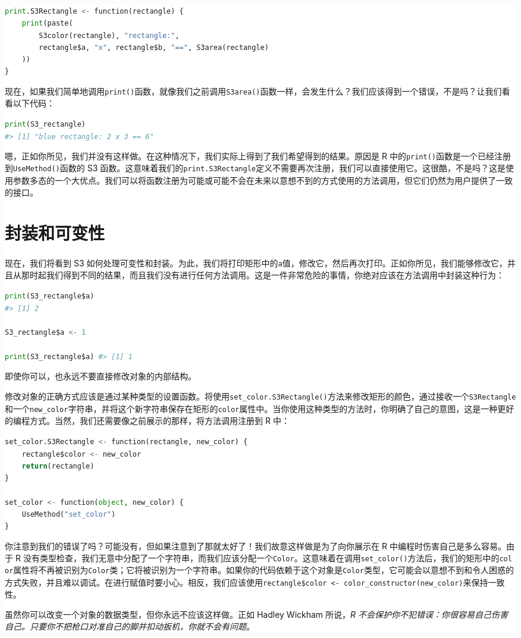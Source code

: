 ```py
print.S3Rectangle <- function(rectangle) {
    print(paste(
        S3color(rectangle), "rectangle:",
        rectangle$a, "x", rectangle$b, "==", S3area(rectangle)
    ))
}
```

现在，如果我们简单地调用`print()`函数，就像我们之前调用`S3area()`函数一样，会发生什么？我们应该得到一个错误，不是吗？让我们看看以下代码：

```py
print(S3_rectangle)
#> [1] "blue rectangle: 2 x 3 == 6"
```

嗯，正如你所见，我们并没有这样做。在这种情况下，我们实际上得到了我们希望得到的结果。原因是 R 中的`print()`函数是一个已经注册到`UseMethod()`函数的 S3 函数。这意味着我们的`print.S3Rectangle`定义不需要再次注册，我们可以直接使用它。这很酷，不是吗？这是使用参数多态的一个大优点。我们可以将函数注册为可能或可能不会在未来以意想不到的方式使用的方法调用，但它们仍然为用户提供了一致的接口。

# 封装和可变性

现在，我们将看到 S3 如何处理可变性和封装。为此，我们将打印矩形中的`a`值，修改它，然后再次打印。正如你所见，我们能够修改它，并且从那时起我们得到不同的结果，而且我们没有进行任何方法调用。这是一件非常危险的事情，你绝对应该在方法调用中封装这种行为：

```py
print(S3_rectangle$a)
#> [1] 2

S3_rectangle$a <- 1

print(S3_rectangle$a) #> [1] 1
```

即使你可以，也永远不要直接修改对象的内部结构。

修改对象的正确方式应该是通过某种类型的设置函数。将使用`set_color.S3Rectangle()`方法来修改矩形的颜色，通过接收一个`S3Rectangle`和一个`new_color`字符串，并将这个新字符串保存在矩形的`color`属性中。当你使用这种类型的方法时，你明确了自己的意图，这是一种更好的编程方式。当然，我们还需要像之前展示的那样，将方法调用注册到 R 中：

```py
set_color.S3Rectangle <- function(rectangle, new_color) {
    rectangle$color <- new_color
    return(rectangle)
}

set_color <- function(object, new_color) {
    UseMethod("set_color")
}
```

你注意到我们的错误了吗？可能没有，但如果注意到了那就太好了！我们故意这样做是为了向你展示在 R 中编程时伤害自己是多么容易。由于 R 没有类型检查，我们无意中分配了一个字符串，而我们应该分配一个`Color`。这意味着在调用`set_color()`方法后，我们的矩形中的`color`属性将不再被识别为`Color`类；它将被识别为一个字符串。如果你的代码依赖于这个对象是`Color`类型，它可能会以意想不到和令人困惑的方式失败，并且难以调试。在进行赋值时要小心。相反，我们应该使用`rectangle$color <- color_constructor(new_color)`来保持一致性。

虽然你可以改变一个对象的数据类型，但你永远不应该这样做。正如 Hadley Wickham 所说，*R 不会保护你不犯错误：你很容易自己伤害自己。只要你不把枪口对准自己的脚并扣动扳机，你就不会有问题*。
